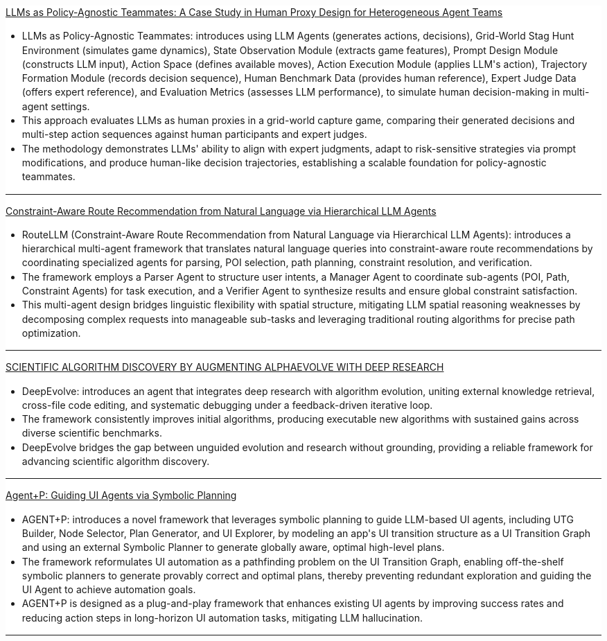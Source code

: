 
[LLMs as Policy-Agnostic Teammates: A Case Study in Human Proxy Design for Heterogeneous Agent Teams](http://arxiv.org/abs/2510.06151)

- LLMs as Policy-Agnostic Teammates: introduces using LLM Agents (generates actions, decisions), Grid-World Stag Hunt Environment (simulates game dynamics), State Observation Module (extracts game features), Prompt Design Module (constructs LLM input), Action Space (defines available moves), Action Execution Module (applies LLM's action), Trajectory Formation Module (records decision sequence), Human Benchmark Data (provides human reference), Expert Judge Data (offers expert reference), and Evaluation Metrics (assesses LLM performance), to simulate human decision-making in multi-agent settings.
- This approach evaluates LLMs as human proxies in a grid-world capture game, comparing their generated decisions and multi-step action sequences against human participants and expert judges.
- The methodology demonstrates LLMs' ability to align with expert judgments, adapt to risk-sensitive strategies via prompt modifications, and produce human-like decision trajectories, establishing a scalable foundation for policy-agnostic teammates.

---

[Constraint-Aware Route Recommendation from Natural Language via Hierarchical LLM Agents](http://arxiv.org/abs/2510.06078)

- RouteLLM (Constraint-Aware Route Recommendation from Natural Language via Hierarchical LLM Agents): introduces a hierarchical multi-agent framework that translates natural language queries into constraint-aware route recommendations by coordinating specialized agents for parsing, POI selection, path planning, constraint resolution, and verification.
- The framework employs a Parser Agent to structure user intents, a Manager Agent to coordinate sub-agents (POI, Path, Constraint Agents) for task execution, and a Verifier Agent to synthesize results and ensure global constraint satisfaction.
- This multi-agent design bridges linguistic flexibility with spatial structure, mitigating LLM spatial reasoning weaknesses by decomposing complex requests into manageable sub-tasks and leveraging traditional routing algorithms for precise path optimization.

---

[SCIENTIFIC ALGORITHM DISCOVERY BY AUGMENTING ALPHAEVOLVE WITH DEEP RESEARCH](http://arxiv.org/abs/2510.06056)

- DeepEvolve: introduces an agent that integrates deep research with algorithm evolution, uniting external knowledge retrieval, cross-file code editing, and systematic debugging under a feedback-driven iterative loop.
- The framework consistently improves initial algorithms, producing executable new algorithms with sustained gains across diverse scientific benchmarks.
- DeepEvolve bridges the gap between unguided evolution and research without grounding, providing a reliable framework for advancing scientific algorithm discovery.

---

[Agent+P: Guiding UI Agents via Symbolic Planning](http://arxiv.org/abs/2510.06042)

- AGENT+P: introduces a novel framework that leverages symbolic planning to guide LLM-based UI agents, including UTG Builder, Node Selector, Plan Generator, and UI Explorer, by modeling an app's UI transition structure as a UI Transition Graph and using an external Symbolic Planner to generate globally aware, optimal high-level plans.
- The framework reformulates UI automation as a pathfinding problem on the UI Transition Graph, enabling off-the-shelf symbolic planners to generate provably correct and optimal plans, thereby preventing redundant exploration and guiding the UI Agent to achieve automation goals.
- AGENT+P is designed as a plug-and-play framework that enhances existing UI agents by improving success rates and reducing action steps in long-horizon UI automation tasks, mitigating LLM hallucination.

---